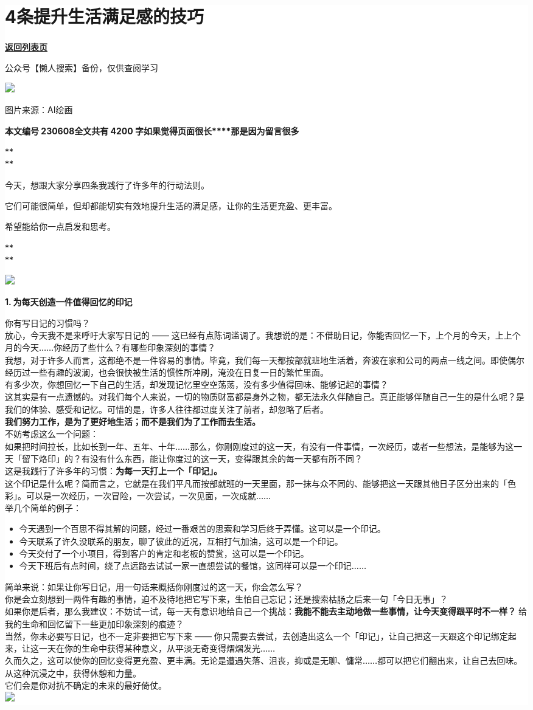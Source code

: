 # 4条提升生活满足感的技巧

[**返回列表页**](/gzh/L先生说)

公众号【懒人搜索】备份，仅供查阅学习

![](https://mmbiz.qpic.cn/mmbiz_png/yWXmuSFeCk2Bibvn0mXKZdVbjsicG8DSkNK7INY7aPicCGG0yMibibvECjXajwXyE7BTsjWXFG184PUiamG2UPZwJ75Q/640?wx_fmt=png)

图片来源：AI绘画

**本文编号 230608****全文共有 4200 字****如果觉得页面很长****那是因为留言很多**

  

**  
**

今天，想跟大家分享四条我践行了许多年的行动法则。

  

它们可能很简单，但却都能切实有效地提升生活的满足感，让你的生活更充盈、更丰富。

  

希望能给你一点启发和思考。

**  
**

![](https://mmbiz.qpic.cn/mmbiz_png/yWXmuSFeCk17IVGzCR5kha9El3FjkFq2uoRVAw1eAXtvqC3YJCMINAocOGEdvzWrRjH12AHQPT0ia39U5bJNhkg/640?wx_fmt=png)

  

**1\. 为每天创造一件值得回忆的印记**

  
你有写日记的习惯吗？  
放心，今天我不是来呼吁大家写日记的 ——
这已经有点陈词滥调了。我想说的是：不借助日记，你能否回忆一下，上个月的今天，上上个月的今天……你经历了些什么？有哪些印象深刻的事情？  
我想，对于许多人而言，这都绝不是一件容易的事情。毕竟，我们每一天都按部就班地生活着，奔波在家和公司的两点一线之间。即使偶尔经历过一些有趣的波澜，也会很快被生活的惯性所冲刷，淹没在日复一日的繁忙里面。  
有多少次，你想回忆一下自己的生活，却发现记忆里空空荡荡，没有多少值得回味、能够记起的事情？  
这其实是有一点遗憾的。对我们每个人来说，一切的物质财富都是身外之物，都无法永久伴随自己。真正能够伴随自己一生的是什么呢？是我们的体验、感受和记忆。可惜的是，许多人往往都过度关注了前者，却忽略了后者。  
**我们努力工作，是为了更好地生活；而不是我们为了工作而去生活。**  
不妨考虑这么一个问题：  
如果把时间拉长，比如长到一年、五年、十年……那么，你刚刚度过的这一天，有没有一件事情，一次经历，或者一些想法，是能够为这一天「留下烙印」的？有没有什么东西，能让你度过的这一天，变得跟其余的每一天都有所不同？  
这是我践行了许多年的习惯：**为每一天打上一个「印记」。**  
这个印记是什么呢？简而言之，它就是在我们平凡而按部就班的一天里面，那一抹与众不同的、能够把这一天跟其他日子区分出来的「色彩」。可以是一次经历，一次冒险，一次尝试，一次见面，一次成就……  
举几个简单的例子：

  * 今天遇到一个百思不得其解的问题，经过一番艰苦的思索和学习后终于弄懂。这可以是一个印记。
  * 今天联系了许久没联系的朋友，聊了彼此的近况，互相打气加油，这可以是一个印记。
  * 今天交付了一个小项目，得到客户的肯定和老板的赞赏，这可以是一个印记。
  * 今天下班后有点时间，绕了点远路去试试一家一直想尝试的餐馆，这同样可以是一个印记……

  
简单来说：如果让你写日记，用一句话来概括你刚度过的这一天，你会怎么写？  
你是会立刻想到一两件有趣的事情，迫不及待地把它写下来，生怕自己忘记；还是搜索枯肠之后来一句「今日无事」？  
如果你是后者，那么我建议：不妨试一试，每一天有意识地给自己一个挑战：**我能不能去主动地做一些事情，让今天变得跟平时不一样？**
给我的生命和回忆留下一些更加印象深刻的痕迹？  
当然，你未必要写日记，也不一定非要把它写下来 ——
你只需要去尝试，去创造出这么一个「印记」，让自己把这一天跟这个印记绑定起来，让这一天在你的生命中获得某种意义，从平淡无奇变得熠熠发光……  
久而久之，这可以使你的回忆变得更充盈、更丰满。无论是遭遇失落、沮丧，抑或是无聊、慵常……都可以把它们翻出来，让自己去回味。从这种沉浸之中，获得休憩和力量。  
它们会是你对抗不确定的未来的最好倚仗。  
![](https://mmbiz.qpic.cn/mmbiz_png/yWXmuSFeCk17IVGzCR5kha9El3FjkFq2uoRVAw1eAXtvqC3YJCMINAocOGEdvzWrRjH12AHQPT0ia39U5bJNhkg/640?wx_fmt=png)
